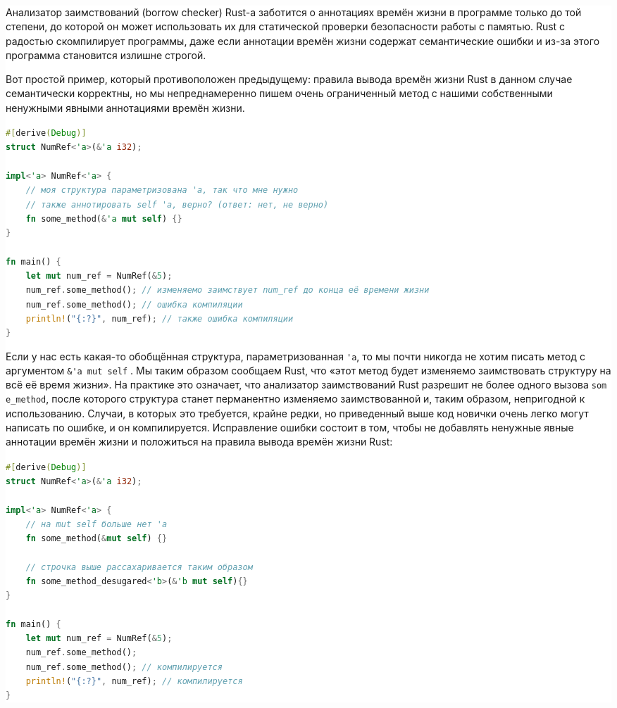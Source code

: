 Анализатор заимствований (borrow checker) Rust-а заботится о аннотациях времён жизни в программе только до той степени, до которой он может использовать их для статической проверки безопасности работы с памятью. Rust с радостью скомпилирует программы, даже если аннотации времён жизни содержат семантические ошибки и из-за этого программа становится излишне строгой.

Вот простой пример, который противоположен предыдущему: правила вывода времён жизни Rust в данном случае семантически корректны, но мы непреднамеренно пишем очень ограниченный метод с нашими собственными ненужными явными аннотациями времён жизни.

```rust
#[derive(Debug)]
struct NumRef<'a>(&'a i32);

impl<'a> NumRef<'a> {
    // моя структура параметризована 'a, так что мне нужно
    // также аннотировать self 'a, верно? (ответ: нет, не верно)
    fn some_method(&'a mut self) {}
}

fn main() {
    let mut num_ref = NumRef(&5);
    num_ref.some_method(); // изменяемо заимствует num_ref до конца её времени жизни
    num_ref.some_method(); // ошибка компиляции
    println!("{:?}", num_ref); // также ошибка компиляции
}
```

Если у нас есть какая-то обобщённая структура, параметризованная `'a`, то мы почти никогда не хотим писать метод с аргументом `&'a mut self` . Мы таким образом сообщаем Rust, что «этот метод будет изменяемо заимствовать структуру на всё её время жизни». На практике это означает, что анализатор заимствований Rust разрешит не более одного вызова `some_method`, после которого структура станет перманентно изменяемо заимствованной и, таким образом, непригодной к использованию. Случаи, в которых это требуется, крайне редки, но приведенный выше код новички очень легко могут написать по ошибке, и он компилируется. Исправление ошибки состоит в том, чтобы не добавлять ненужные явные аннотации времён жизни и положиться на правила вывода времён жизни Rust:

```rust
#[derive(Debug)]
struct NumRef<'a>(&'a i32);

impl<'a> NumRef<'a> {
    // на mut self больше нет 'a
    fn some_method(&mut self) {}

    // строчка выше рассахаривается таким образом
    fn some_method_desugared<'b>(&'b mut self){}
}

fn main() {
    let mut num_ref = NumRef(&5);
    num_ref.some_method();
    num_ref.some_method(); // компилируется
    println!("{:?}", num_ref); // компилируется
}
```
